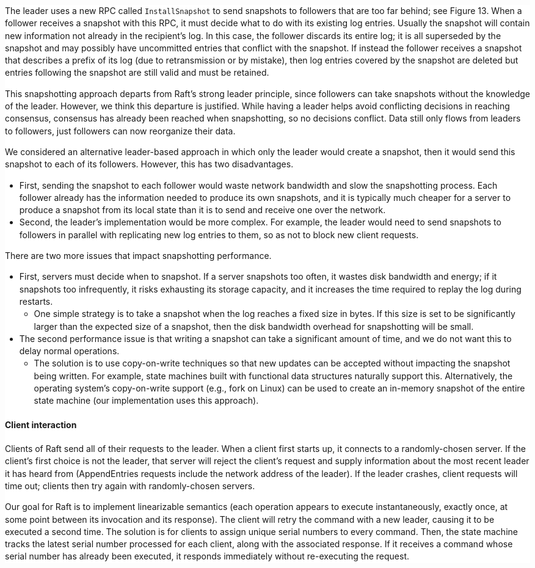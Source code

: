 The leader uses a new RPC called `InstallSnapshot` to send snapshots to followers that are too far behind; see Figure 13. When a follower receives a snapshot with this RPC, it must decide what to do with its existing log entries. Usually the snapshot will contain new information not already in the recipient’s log. In this case, the follower discards its entire log; it is all superseded by the snapshot and may possibly have uncommitted entries that conflict with the snapshot. If instead the follower receives a snapshot that describes a prefix of its log (due to retransmission or by mistake), then log entries covered by the snapshot are deleted but entries following the snapshot are still valid and must be retained.

This snapshotting approach departs from Raft’s strong leader principle, since followers can take snapshots without the knowledge of the leader. However, we think this departure is justified. While having a leader helps avoid conflicting decisions in reaching consensus, consensus has already been reached when snapshotting, so no decisions conflict. Data still only flows from leaders to followers, just followers can now reorganize their data. 

We considered an alternative leader-based approach in which only the leader would create a snapshot, then it would send this snapshot to each of its followers. However, this has two disadvantages. 

- First, sending the snapshot to each follower would waste network bandwidth and slow the snapshotting process. Each follower already has the information needed to produce its own snapshots, and it is typically much cheaper for a server to produce a snapshot from its local state than it is to send and receive one over the network. 
- Second, the leader’s implementation would be more complex. For example, the leader would need to send snapshots to followers in parallel with replicating new log entries to them, so as not to block new client requests. 

There are two more issues that impact snapshotting performance.

- First, servers must decide when to snapshot. If a server snapshots too often, it wastes disk bandwidth and energy; if it snapshots too infrequently, it risks exhausting its storage capacity, and it increases the time required to replay the log during restarts. 
  - One simple strategy is to take a snapshot when the log reaches a fixed size in bytes. If this size is set to be significantly larger than the expected size of a snapshot, then the disk bandwidth overhead for snapshotting will be small.
- The second performance issue is that writing a snapshot can take a significant amount of time, and we do not want this to delay normal operations. 
  - The solution is to use copy-on-write techniques so that new updates can be accepted without impacting the snapshot being written. For example, state machines built with functional data structures naturally support this. Alternatively, the operating system’s copy-on-write support (e.g., fork on Linux) can be used to create an in-memory snapshot of the entire state machine (our implementation uses this approach).

#### Client interaction

Clients of Raft send all of their requests to the leader. When a client first starts up, it connects to a randomly-chosen server. If the client’s first choice is not the leader, that server will reject the client’s request and supply information about the most recent leader it has heard from (AppendEntries requests include the network address of the leader). If the leader crashes, client requests will time out; clients then try again with randomly-chosen servers.

Our goal for Raft is to implement linearizable semantics (each operation appears to execute instantaneously, exactly once, at some point between its invocation and its response). The client will retry the command with a new leader, causing it to be executed a second time. The solution is for clients to assign unique serial numbers to every command. Then, the state machine tracks the latest serial number processed for each client, along with the associated response. If it receives a command whose serial number has already been executed, it responds immediately without re-executing the request.
